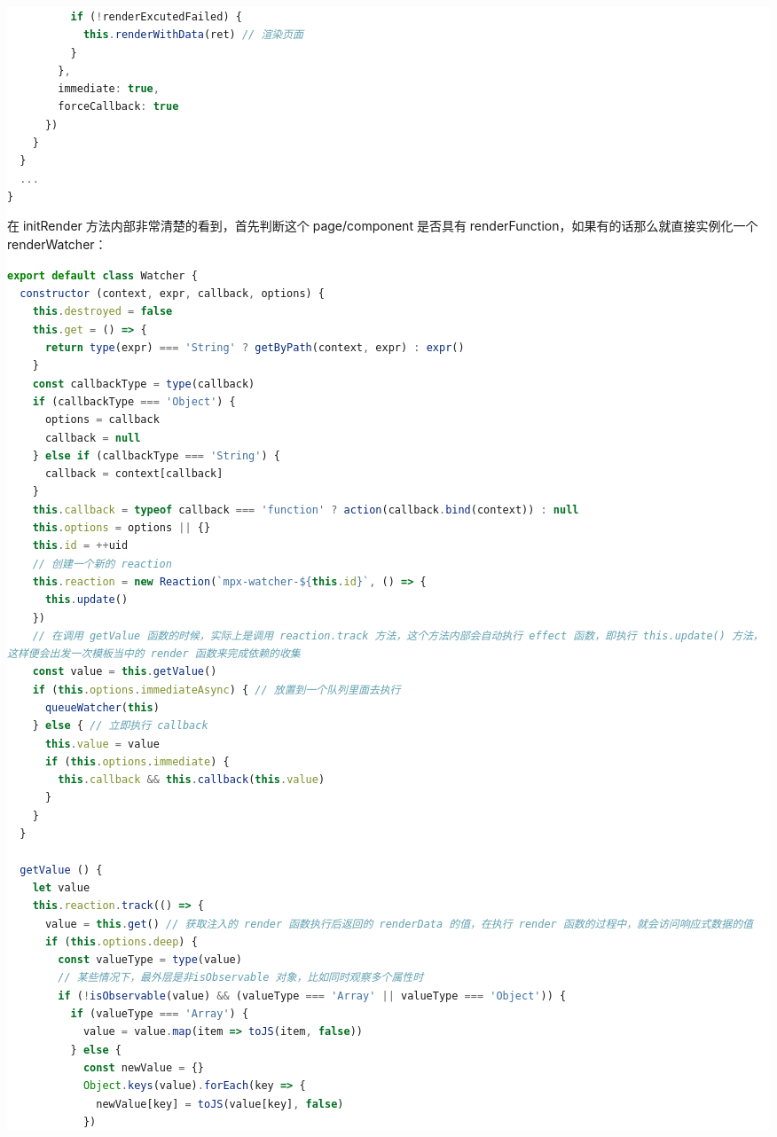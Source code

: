 ```javascript
          if (!renderExcutedFailed) {
            this.renderWithData(ret) // 渲染页面
          }
        },
        immediate: true,
        forceCallback: true
      })
    }
  }
  ...
}
```

在 initRender 方法内部非常清楚的看到，首先判断这个 page/component 是否具有 renderFunction，如果有的话那么就直接实例化一个 renderWatcher：

```javascript
export default class Watcher {
  constructor (context, expr, callback, options) {
    this.destroyed = false
    this.get = () => {
      return type(expr) === 'String' ? getByPath(context, expr) : expr()
    }
    const callbackType = type(callback)
    if (callbackType === 'Object') {
      options = callback
      callback = null
    } else if (callbackType === 'String') {
      callback = context[callback]
    }
    this.callback = typeof callback === 'function' ? action(callback.bind(context)) : null
    this.options = options || {}
    this.id = ++uid
    // 创建一个新的 reaction
    this.reaction = new Reaction(`mpx-watcher-${this.id}`, () => {
      this.update()
    })
    // 在调用 getValue 函数的时候，实际上是调用 reaction.track 方法，这个方法内部会自动执行 effect 函数，即执行 this.update() 方法，这样便会出发一次模板当中的 render 函数来完成依赖的收集
    const value = this.getValue()
    if (this.options.immediateAsync) { // 放置到一个队列里面去执行
      queueWatcher(this)
    } else { // 立即执行 callback
      this.value = value
      if (this.options.immediate) {
        this.callback && this.callback(this.value)
      }
    }
  }

  getValue () {
    let value
    this.reaction.track(() => {
      value = this.get() // 获取注入的 render 函数执行后返回的 renderData 的值，在执行 render 函数的过程中，就会访问响应式数据的值
      if (this.options.deep) {
        const valueType = type(value)
        // 某些情况下，最外层是非isObservable 对象，比如同时观察多个属性时
        if (!isObservable(value) && (valueType === 'Array' || valueType === 'Object')) {
          if (valueType === 'Array') {
            value = value.map(item => toJS(item, false))
          } else {
            const newValue = {}
            Object.keys(value).forEach(key => {
              newValue[key] = toJS(value[key], false)
            })
```